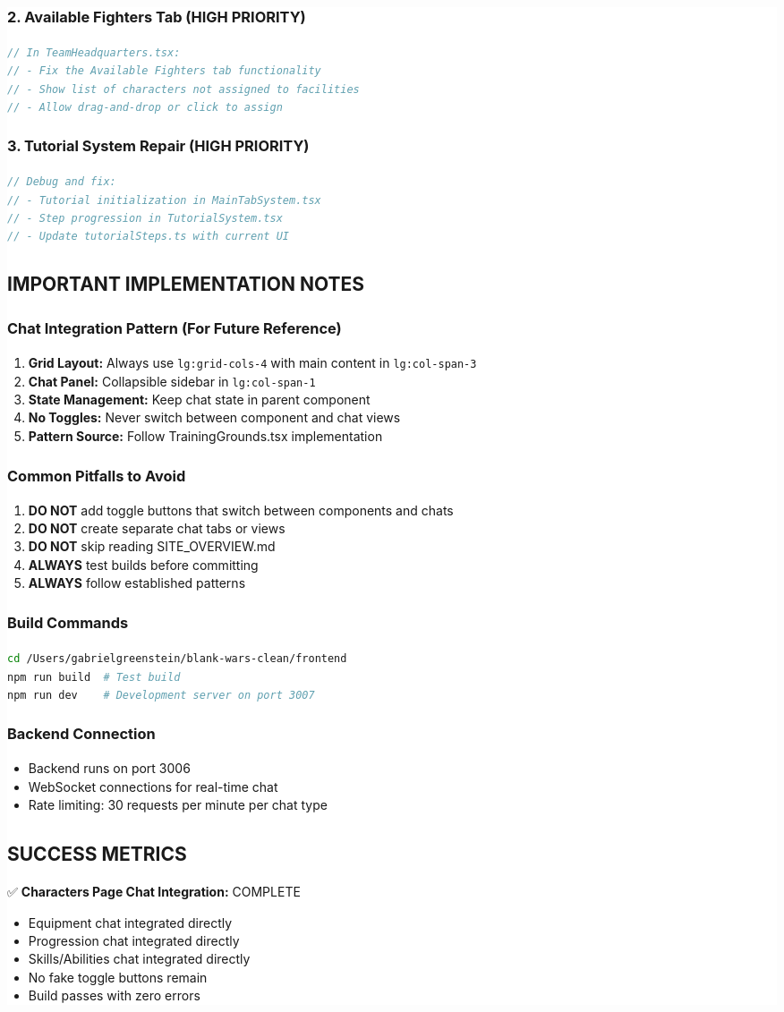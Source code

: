 ### 2. Available Fighters Tab (HIGH PRIORITY)
```typescript
// In TeamHeadquarters.tsx:
// - Fix the Available Fighters tab functionality
// - Show list of characters not assigned to facilities
// - Allow drag-and-drop or click to assign
```

### 3. Tutorial System Repair (HIGH PRIORITY)
```typescript
// Debug and fix:
// - Tutorial initialization in MainTabSystem.tsx
// - Step progression in TutorialSystem.tsx
// - Update tutorialSteps.ts with current UI
```

## IMPORTANT IMPLEMENTATION NOTES

### Chat Integration Pattern (For Future Reference)
1. **Grid Layout:** Always use `lg:grid-cols-4` with main content in `lg:col-span-3`
2. **Chat Panel:** Collapsible sidebar in `lg:col-span-1`
3. **State Management:** Keep chat state in parent component
4. **No Toggles:** Never switch between component and chat views
5. **Pattern Source:** Follow TrainingGrounds.tsx implementation

### Common Pitfalls to Avoid
1. **DO NOT** add toggle buttons that switch between components and chats
2. **DO NOT** create separate chat tabs or views
3. **DO NOT** skip reading SITE_OVERVIEW.md
4. **ALWAYS** test builds before committing
5. **ALWAYS** follow established patterns

### Build Commands
```bash
cd /Users/gabrielgreenstein/blank-wars-clean/frontend
npm run build  # Test build
npm run dev    # Development server on port 3007
```

### Backend Connection
- Backend runs on port 3006
- WebSocket connections for real-time chat
- Rate limiting: 30 requests per minute per chat type

## SUCCESS METRICS

✅ **Characters Page Chat Integration:** COMPLETE
- Equipment chat integrated directly
- Progression chat integrated directly  
- Skills/Abilities chat integrated directly
- No fake toggle buttons remain
- Build passes with zero errors
